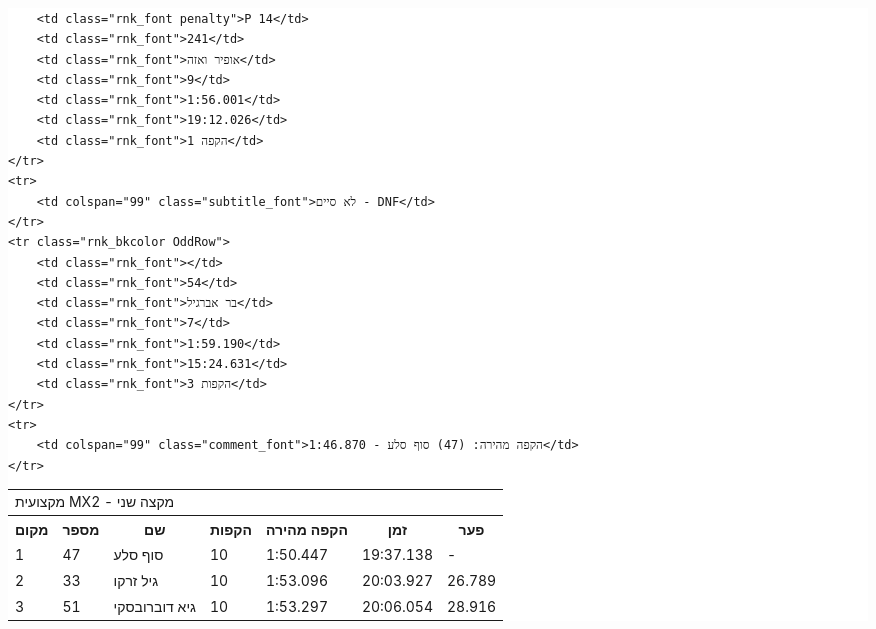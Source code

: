         <td class="rnk_font penalty">P 14</td>
        <td class="rnk_font">241</td>
        <td class="rnk_font">אופיר ואזה</td>
        <td class="rnk_font">9</td>
        <td class="rnk_font">1:56.001</td>
        <td class="rnk_font">19:12.026</td>
        <td class="rnk_font">1 הקפה</td>
    </tr>
    <tr>
        <td colspan="99" class="subtitle_font">לא סיים - DNF</td>
    </tr>
    <tr class="rnk_bkcolor OddRow">
        <td class="rnk_font"></td>
        <td class="rnk_font">54</td>
        <td class="rnk_font">בר אברגיל</td>
        <td class="rnk_font">7</td>
        <td class="rnk_font">1:59.190</td>
        <td class="rnk_font">15:24.631</td>
        <td class="rnk_font">3 הקפות</td>
    </tr>
    <tr>
        <td colspan="99" class="comment_font">הקפה מהירה: (47) סוף סלע - 1:46.870</td>
    </tr>
</table>
<table class="fadeIn line_color">
    <tr>
        <td colspan="99" class="title_font">מקצועית MX2 - מקצה שני</td>
    </tr>
    <tr class="rnkh_bkcolor">
        <th class="rnkh_font">מקום</th>
        <th class="rnkh_font">מספר</th>
        <th class="rnkh_font">שם</th>
        <th class="rnkh_font">הקפות</th>
        <th class="rnkh_font">הקפה מהירה</th>
        <th class="rnkh_font">זמן</th>
        <th class="rnkh_font">פער</th>
    </tr>
    <tr class="rnk_bkcolor OddRow">
        <td class="rnk_font">1</td>
        <td class="rnk_font">47</td>
        <td class="rnk_font">סוף סלע</td>
        <td class="rnk_font">10</td>
        <td class="rnk_font">1:50.447</td>
        <td class="rnk_font">19:37.138</td>
        <td class="rnk_font">-</td>
    </tr>
    <tr class="rnk_bkcolor EvenRow">
        <td class="rnk_font">2</td>
        <td class="rnk_font">33</td>
        <td class="rnk_font">גיל זרקו</td>
        <td class="rnk_font">10</td>
        <td class="rnk_font">1:53.096</td>
        <td class="rnk_font">20:03.927</td>
        <td class="rnk_font">26.789</td>
    </tr>
    <tr class="rnk_bkcolor OddRow">
        <td class="rnk_font">3</td>
        <td class="rnk_font">51</td>
        <td class="rnk_font">גיא דוברובסקי</td>
        <td class="rnk_font">10</td>
        <td class="rnk_font">1:53.297</td>
        <td class="rnk_font">20:06.054</td>
        <td class="rnk_font">28.916</td>
    </tr>